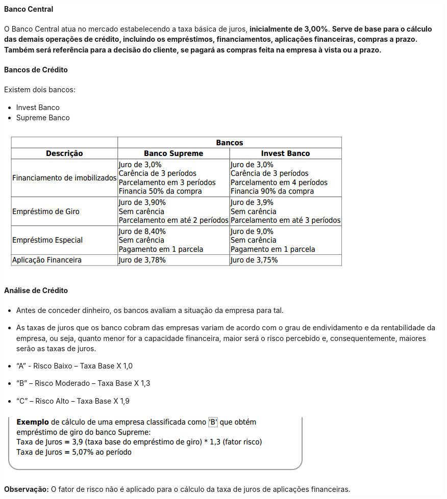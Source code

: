 #### Banco Central

O Banco Central atua no mercado estabelecendo a taxa básica de juros, **inicialmente de 3,00%**. **Serve
de base para o cálculo das demais operações de crédito, incluindo os empréstimos, financiamentos,
aplicações financeiras, compras a prazo. Também será referência para a decisão do cliente, se pagará
as compras feita na empresa à vista ou a prazo.**

#### Bancos de Crédito

Existem dois bancos:
- Invest Banco
- Supreme Banco

![Bancos](./bancos.png)

#### Análise de Crédito

- Antes de conceder dinheiro, os bancos avaliam a situação da empresa para tal.

- As taxas de juros que os banco cobram das empresas variam de acordo com o
grau de endividamento e da rentabilidade da empresa, ou seja, quanto menor for a capacidade
financeira, maior será o risco percebido e, consequentemente, maiores serão as taxas de juros.

- “A” - Risco Baixo – Taxa Base X 1,0
- “B” – Risco Moderado – Taxa Base X 1,3
- “C” – Risco Alto – Taxa Base X 1,9

![Taxas de juro](./banco_taxas_juros.png)

**Observação:** O fator de risco não é aplicado para o cálculo da taxa de juros de aplicações
financeiras.

